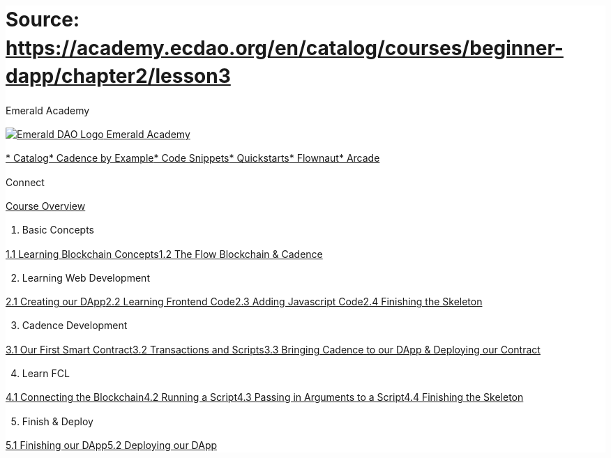 # Source: https://academy.ecdao.org/en/catalog/courses/beginner-dapp/chapter2/lesson3





















Emerald Academy


[![Emerald DAO Logo](/ea-logo.png)
Emerald Academy](/en/)

[* Catalog](/en/catalog)[* Cadence by Example](/en/cadence-by-example)[* Code Snippets](/en/snippets)[* Quickstarts](/en/quickstarts)[* Flownaut](https://flownaut.ecdao.org)[* Arcade](https://arcade.ecdao.org)

Connect



[Course Overview](/en/catalog/courses/beginner-dapp)

1. Basic Concepts

[1.1 Learning Blockchain Concepts](/en/catalog/courses/beginner-dapp/chapter1/lesson1)[1.2 The Flow Blockchain & Cadence](/en/catalog/courses/beginner-dapp/chapter1/lesson2)

2. Learning Web Development

[2.1 Creating our DApp](/en/catalog/courses/beginner-dapp/chapter2/lesson1)[2.2 Learning Frontend Code](/en/catalog/courses/beginner-dapp/chapter2/lesson2)[2.3 Adding Javascript Code](/en/catalog/courses/beginner-dapp/chapter2/lesson3)[2.4 Finishing the Skeleton](/en/catalog/courses/beginner-dapp/chapter2/lesson4)

3. Cadence Development

[3.1 Our First Smart Contract](/en/catalog/courses/beginner-dapp/chapter3/lesson1)[3.2 Transactions and Scripts](/en/catalog/courses/beginner-dapp/chapter3/lesson2)[3.3 Bringing Cadence to our DApp & Deploying our Contract](/en/catalog/courses/beginner-dapp/chapter3/lesson3)

4. Learn FCL

[4.1 Connecting the Blockchain](/en/catalog/courses/beginner-dapp/chapter4/lesson1)[4.2 Running a Script](/en/catalog/courses/beginner-dapp/chapter4/lesson2)[4.3 Passing in Arguments to a Script](/en/catalog/courses/beginner-dapp/chapter4/lesson3)[4.4 Finishing the Skeleton](/en/catalog/courses/beginner-dapp/chapter4/lesson4)

5. Finish & Deploy

[5.1 Finishing our DApp](/en/catalog/courses/beginner-dapp/chapter5/lesson1)[5.2 Deploying our DApp](/en/catalog/courses/beginner-dapp/chapter5/lesson2)
